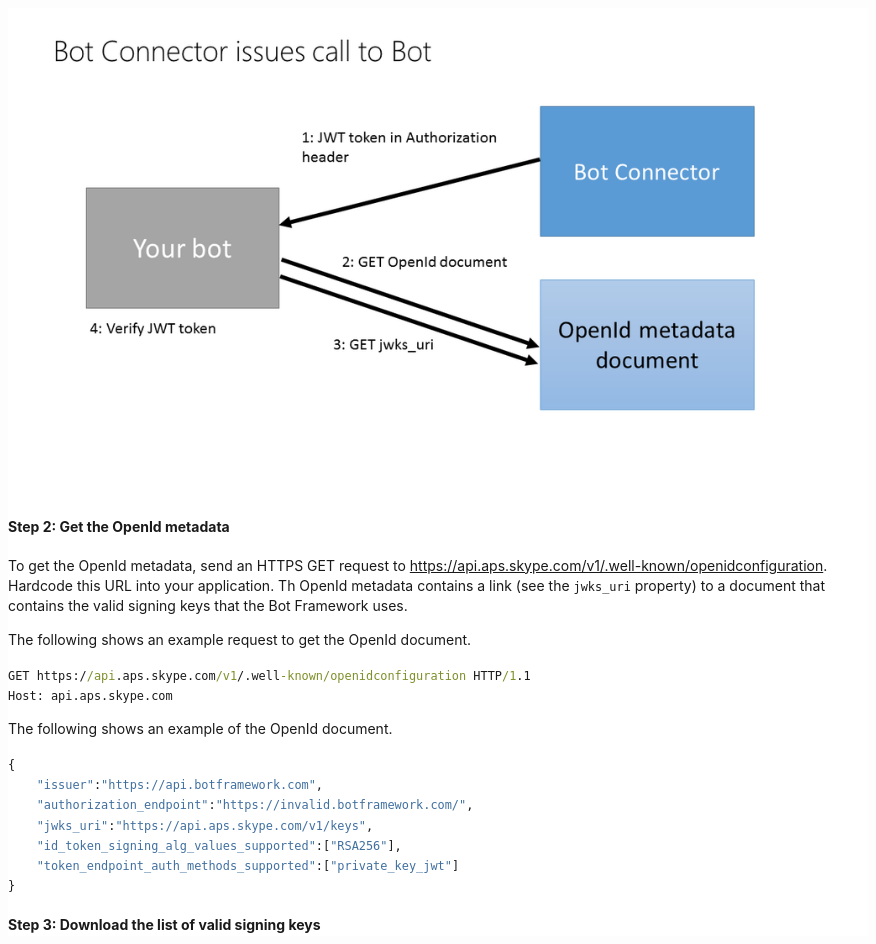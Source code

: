 ![Authenticate calls from the Bot Connector to your bot](/en-us/images/connector/auth_bot_connector_to_bot.png)

#### Step 2: Get the OpenId metadata

To get the OpenId metadata, send an HTTPS GET request to https://api.aps.skype.com/v1/.well-known/openidconfiguration. Hardcode this URL into your application. Th OpenId metadata contains a link (see the `jwks_uri` property) to a document that contains the valid signing keys that the Bot Framework uses. 

The following shows an example request to get the OpenId document.

```cmd
GET https://api.aps.skype.com/v1/.well-known/openidconfiguration HTTP/1.1
Host: api.aps.skype.com
```

The following shows an example of the OpenId document.

```cmd
{ 
    "issuer":"https://api.botframework.com",
    "authorization_endpoint":"https://invalid.botframework.com/",
    "jwks_uri":"https://api.aps.skype.com/v1/keys",
    "id_token_signing_alg_values_supported":["RSA256"],
    "token_endpoint_auth_methods_supported":["private_key_jwt"]
}
```

#### Step 3: Download the list of valid signing keys
